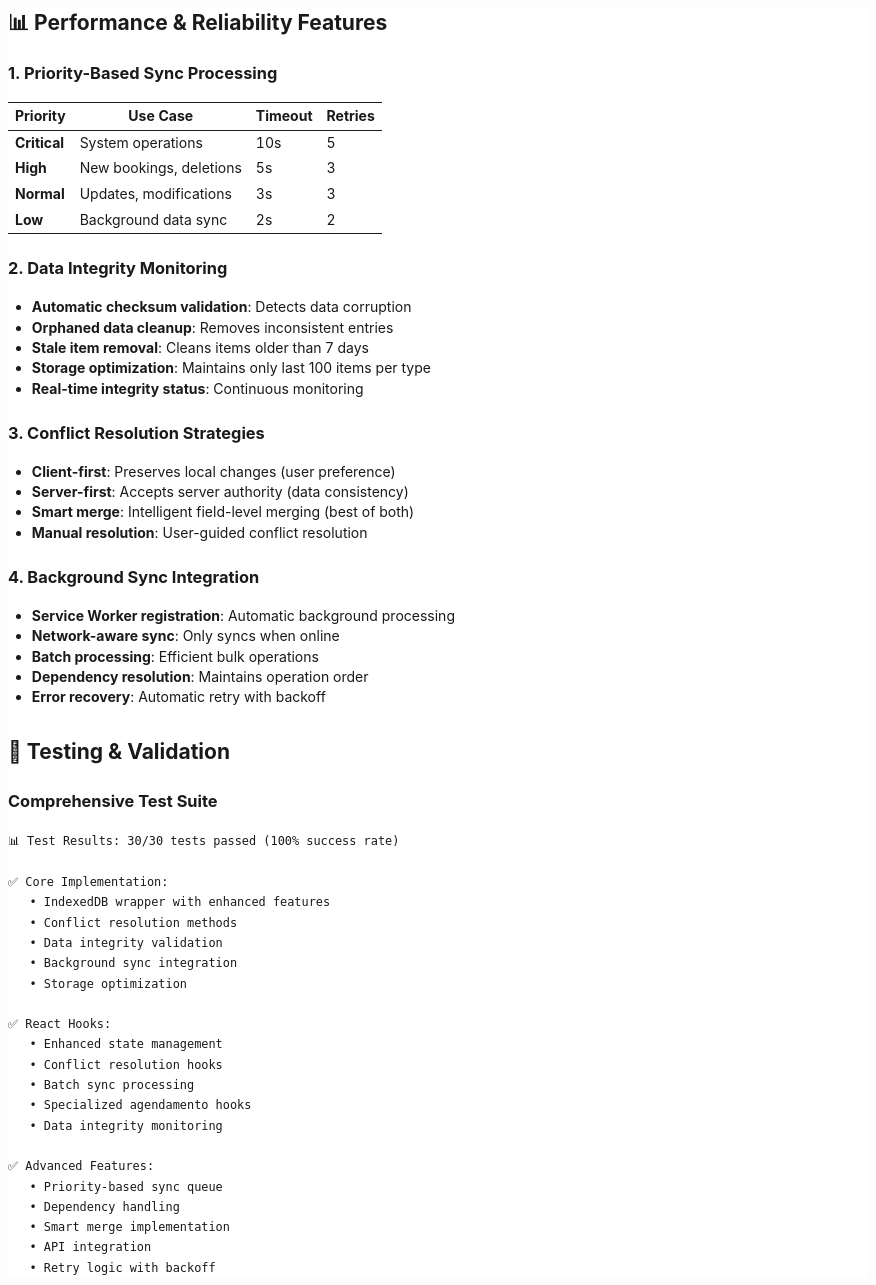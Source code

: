 ## 📊 **Performance & Reliability Features**

### **1. Priority-Based Sync Processing**
| Priority | Use Case | Timeout | Retries |
|----------|----------|---------|---------|
| **Critical** | System operations | 10s | 5 |
| **High** | New bookings, deletions | 5s | 3 |
| **Normal** | Updates, modifications | 3s | 3 |
| **Low** | Background data sync | 2s | 2 |

### **2. Data Integrity Monitoring**
- **Automatic checksum validation**: Detects data corruption
- **Orphaned data cleanup**: Removes inconsistent entries
- **Stale item removal**: Cleans items older than 7 days
- **Storage optimization**: Maintains only last 100 items per type
- **Real-time integrity status**: Continuous monitoring

### **3. Conflict Resolution Strategies**
- **Client-first**: Preserves local changes (user preference)
- **Server-first**: Accepts server authority (data consistency)
- **Smart merge**: Intelligent field-level merging (best of both)
- **Manual resolution**: User-guided conflict resolution

### **4. Background Sync Integration**
- **Service Worker registration**: Automatic background processing
- **Network-aware sync**: Only syncs when online
- **Batch processing**: Efficient bulk operations
- **Dependency resolution**: Maintains operation order
- **Error recovery**: Automatic retry with backoff

## 🧪 **Testing & Validation**

### **Comprehensive Test Suite**
```
📊 Test Results: 30/30 tests passed (100% success rate)

✅ Core Implementation:
   • IndexedDB wrapper with enhanced features
   • Conflict resolution methods
   • Data integrity validation
   • Background sync integration
   • Storage optimization

✅ React Hooks:
   • Enhanced state management
   • Conflict resolution hooks
   • Batch sync processing
   • Specialized agendamento hooks
   • Data integrity monitoring

✅ Advanced Features:
   • Priority-based sync queue
   • Dependency handling
   • Smart merge implementation
   • API integration
   • Retry logic with backoff
```
